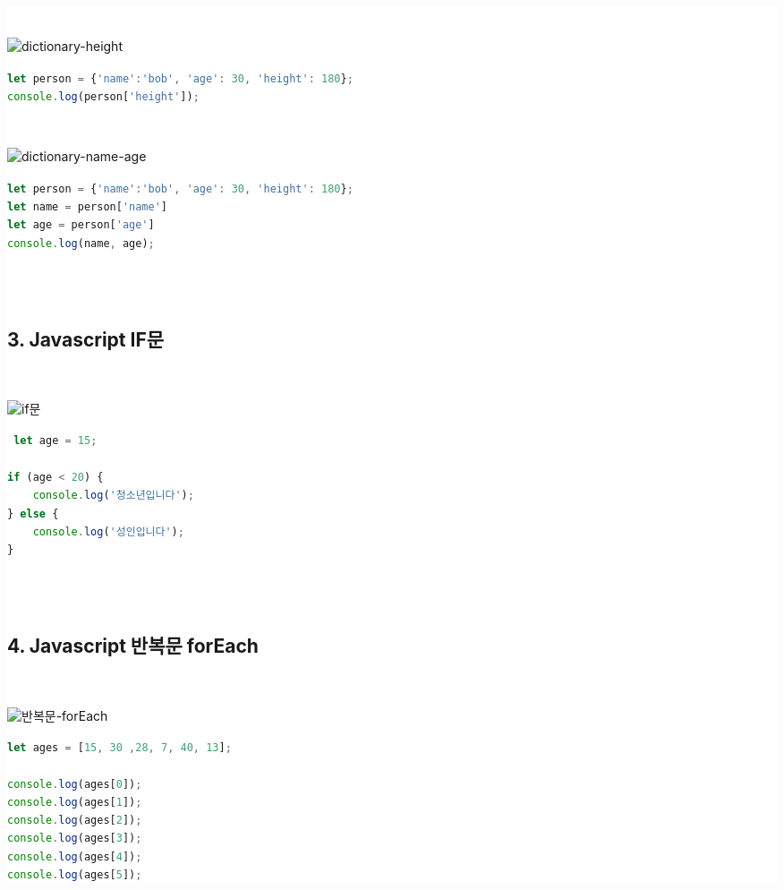 <br>

![dictionary-height](https://github.com/user-attachments/assets/022ae14a-4601-4363-b17e-5e806f445da8)

```js
let person = {'name':'bob', 'age': 30, 'height': 180};
console.log(person['height']);
```

<br>

![dictionary-name-age](https://github.com/user-attachments/assets/54067cef-e45d-4ac7-ab73-32c312e0871a)

```js
let person = {'name':'bob', 'age': 30, 'height': 180};
let name = person['name']
let age = person['age']
console.log(name, age);
```

<br>

<br>

## 3. Javascript IF문

<br>

![if문](https://github.com/user-attachments/assets/d4818032-99ad-4d00-bded-ab0164e48bf1)

```js
 let age = 15;

if (age < 20) {
    console.log('청소년입니다');
} else {
    console.log('성인입니다');
}
```

<br>

<br>

## 4. Javascript 반복문 forEach

<br>

![반복문-forEach](https://github.com/user-attachments/assets/398f7624-7642-4636-a98c-f7ee111064ce)

```js
let ages = [15, 30 ,28, 7, 40, 13];

console.log(ages[0]);
console.log(ages[1]);
console.log(ages[2]);
console.log(ages[3]);
console.log(ages[4]);
console.log(ages[5]);
```
